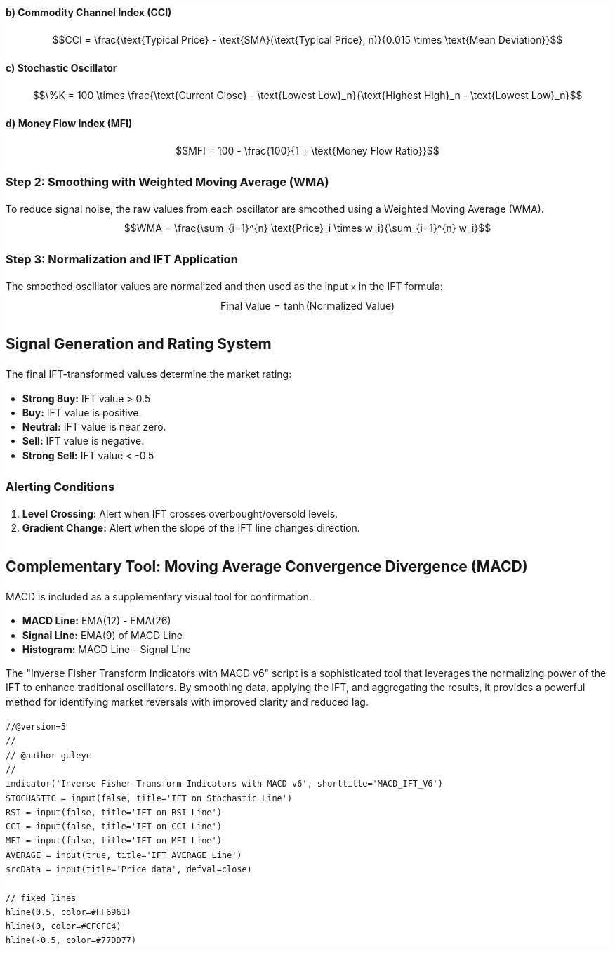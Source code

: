 #### b) Commodity Channel Index (CCI)
$$CCI = \frac{\text{Typical Price} - \text{SMA}(\text{Typical Price}, n)}{0.015 \times \text{Mean Deviation}}$$

#### c) Stochastic Oscillator
$$\%K = 100 \times \frac{\text{Current Close} - \text{Lowest Low}_n}{\text{Highest High}_n - \text{Lowest Low}_n}$$

#### d) Money Flow Index (MFI)
$$MFI = 100 - \frac{100}{1 + \text{Money Flow Ratio}}$$

### Step 2: Smoothing with Weighted Moving Average (WMA)
To reduce signal noise, the raw values from each oscillator are smoothed using a Weighted Moving Average (WMA).
$$WMA = \frac{\sum_{i=1}^{n} \text{Price}_i \times w_i}{\sum_{i=1}^{n} w_i}$$

### Step 3: Normalization and IFT Application
The smoothed oscillator values are normalized and then used as the input `x` in the IFT formula:
$$\text{Final Value} = \tanh(\text{Normalized Value})$$

## Signal Generation and Rating System

The final IFT-transformed values determine the market rating:
- **Strong Buy:** IFT value > 0.5
- **Buy:** IFT value is positive.
- **Neutral:** IFT value is near zero.
- **Sell:** IFT value is negative.
- **Strong Sell:** IFT value < -0.5

### Alerting Conditions
1.  **Level Crossing:** Alert when IFT crosses overbought/oversold levels.
2.  **Gradient Change:** Alert when the slope of the IFT line changes direction.

## Complementary Tool: Moving Average Convergence Divergence (MACD)

MACD is included as a supplementary visual tool for confirmation.
- **MACD Line:** EMA(12) - EMA(26)
- **Signal Line:** EMA(9) of MACD Line
- **Histogram:** MACD Line - Signal Line

The "Inverse Fisher Transform Indicators with MACD v6" script is a sophisticated tool that leverages the normalizing power of the IFT to enhance traditional oscillators. By smoothing data, applying the IFT, and aggregating the results, it provides a powerful method for identifying market reversals with improved clarity and reduced lag.

```
//@version=5
//
// @author guleyc
// 
indicator('Inverse Fisher Transform Indicators with MACD v6', shorttitle='MACD_IFT_V6')
STOCHASTIC = input(false, title='IFT on Stochastic Line')
RSI = input(false, title='IFT on RSI Line')
CCI = input(false, title='IFT on CCI Line')
MFI = input(false, title='IFT on MFI Line')
AVERAGE = input(true, title='IFT AVERAGE Line')
srcData = input(title='Price data', defval=close)

// fixed lines
hline(0.5, color=#FF6961)
hline(0, color=#CFCFC4)
hline(-0.5, color=#77DD77)
```
